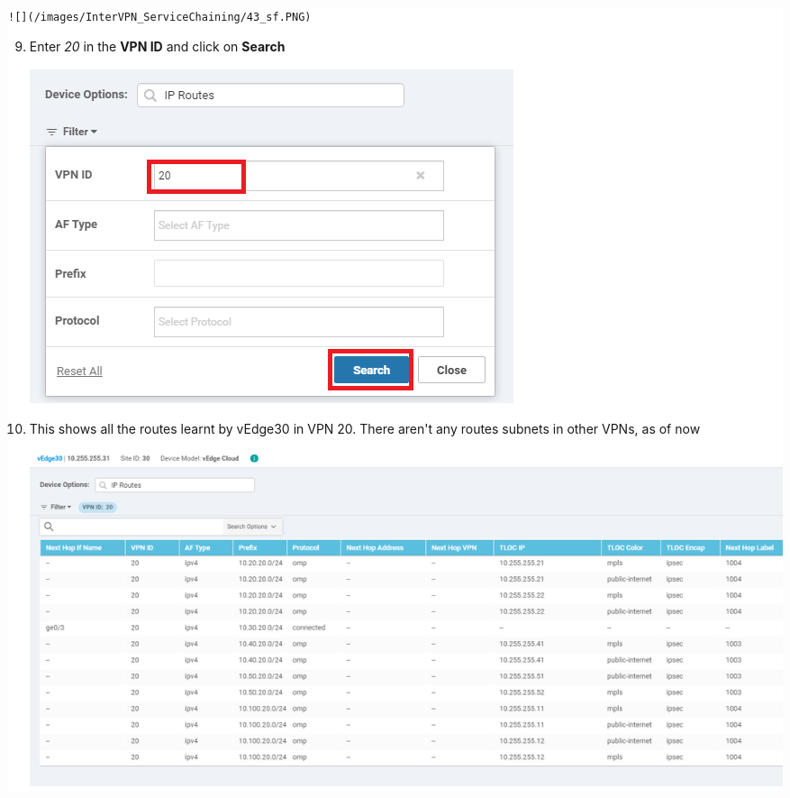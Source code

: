     ![](/images/InterVPN_ServiceChaining/43_sf.PNG)

9. Enter *20* in the **VPN ID** and click on **Search**

    ![](/images/InterVPN_ServiceChaining/44_vpn20.PNG)

10. This shows all the routes learnt by vEdge30 in VPN 20. There aren't any routes subnets in other VPNs, as of now

    ![](/images/InterVPN_ServiceChaining/45_ninterroute.PNG)
